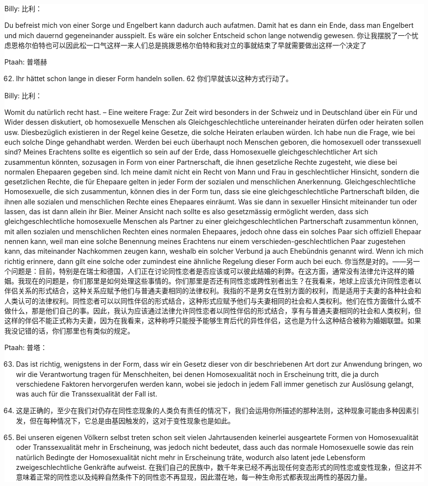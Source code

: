 Billy:
比利：

Du befreist mich von einer Sorge und Engelbert kann dadurch auch aufatmen. Damit hat es dann ein Ende, dass man Engelbert und mich dauernd gegeneinander ausspielt. Es wäre ein solcher Entscheid schon lange notwendig gewesen.
你让我摆脱了一个忧虑恩格尔伯特也可以因此松一口气这样一来人们总是挑拨恩格尔伯特和我对立的事就结束了早就需要做出这样一个决定了

Ptaah:
普塔赫

62. Ihr hättet schon lange in dieser Form handeln sollen.
62 你们早就该以这种方式行动了。

Billy:
比利：

Womit du natürlich recht hast. – Eine weitere Frage: Zur Zeit wird besonders in der Schweiz und in Deutschland über ein Für und Wider dessen diskutiert, ob homosexuelle Menschen als Gleichgeschlechtliche untereinander heiraten dürfen oder heiraten sollen usw. Diesbezüglich existieren in der Regel keine Gesetze, die solche Heiraten erlauben würden. Ich habe nun die Frage, wie bei euch solche Dinge gehandhabt werden. Werden bei euch überhaupt noch Menschen geboren, die homosexuell oder transsexuell sind? Meines Erachtens sollte es eigentlich so sein auf der Erde, dass Homosexuelle gleichgeschlechtlicher Art sich zusammentun könnten, sozusagen in Form von einer Partnerschaft, die ihnen gesetzliche Rechte zugesteht, wie diese bei normalen Ehepaaren gegeben sind. Ich meine damit nicht ein Recht von Mann und Frau in geschlechtlicher Hinsicht, sondern die gesetzlichen Rechte, die für Ehepaare gelten in jeder Form der sozialen und menschlichen Anerkennung. Gleichgeschlechtliche Homosexuelle, die sich zusammentun, können dies in der Form tun, dass sie eine gleichgeschlechtliche Partnerschaft bilden, die ihnen alle sozialen und menschlichen Rechte eines Ehepaares einräumt. Was sie dann in sexueller Hinsicht miteinander tun oder lassen, das ist dann allein ihr Bier. Meiner Ansicht nach sollte es also gesetzmässig ermöglicht werden, dass sich gleichgeschlechtliche homosexuelle Menschen als Partner zu einer gleichgeschlechtlichen Partnerschaft zusammentun können, mit allen sozialen und menschlichen Rechten eines normalen Ehepaares, jedoch ohne dass ein solches Paar sich offiziell Ehepaar nennen kann, weil man eine solche Benennung meines Erachtens nur einem verschieden-geschlechtlichen Paar zugestehen kann, das miteinander Nachkommen zeugen kann, weshalb ein solcher Verbund ja auch Ehebündnis genannt wird. Wenn ich mich richtig erinnere, dann gilt eine solche oder zumindest eine ähnliche Regelung dieser Form auch bei euch.
你当然是对的。——另一个问题是：目前，特别是在瑞士和德国，人们正在讨论同性恋者是否应该或可以彼此结婚的利弊。在这方面，通常没有法律允许这样的婚姻。我现在的问题是，你们那里是如何处理这些事情的。你们那里是否还有同性恋或跨性别者出生？在我看来，地球上应该允许同性恋者以伴侣关系的形式结合，这种关系应赋予他们与普通夫妻相同的法律权利。我指的不是男女在性别方面的权利，而是适用于夫妻的各种社会和人类认可的法律权利。同性恋者可以以同性伴侣的形式结合，这种形式应赋予他们与夫妻相同的社会和人类权利。他们在性方面做什么或不做什么，那是他们自己的事。因此，我认为应该通过法律允许同性恋者以同性伴侣的形式结合，享有与普通夫妻相同的社会和人类权利，但这样的伴侣不能正式称为夫妻，因为在我看来，这种称呼只能授予能够生育后代的异性伴侣，这也是为什么这种结合被称为婚姻联盟。如果我没记错的话，你们那里也有类似的规定。

Ptaah:
普塔：

63. Das ist richtig, wenigstens in der Form, dass wir ein Gesetz dieser von dir beschriebenen Art dort zur Anwendung bringen, wo wir die Verantwortung tragen für Menschheiten, bei denen Homosexualität noch in Erscheinung tritt, die ja durch verschiedene Faktoren hervorgerufen werden kann, wobei sie jedoch in jedem Fall immer genetisch zur Auslösung gelangt, was auch für die Transsexualität der Fall ist.
63. 这是正确的，至少在我们对仍存在同性恋现象的人类负有责任的情况下，我们会运用你所描述的那种法则，这种现象可能由多种因素引发，但在每种情况下，它总是由基因触发的，这对于变性现象也是如此。

64. Bei unseren eigenen Völkern selbst treten schon seit vielen Jahrtausenden keinerlei ausgeartete Formen von Homosexualität oder Transsexualität mehr in Erscheinung, was jedoch nicht bedeutet, dass auch das normale Homosexuelle sowie das rein natürlich Bedingte der Homosexualität nicht mehr in Erscheinung träte, wodurch also latent jede Lebensform zweigeschlechtliche Genkräfte aufweist.
在我们自己的民族中，数千年来已经不再出现任何变态形式的同性恋或变性现象，但这并不意味着正常的同性恋以及纯粹自然条件下的同性恋不再显现，因此潜在地，每一种生命形式都表现出两性的基因力量。
